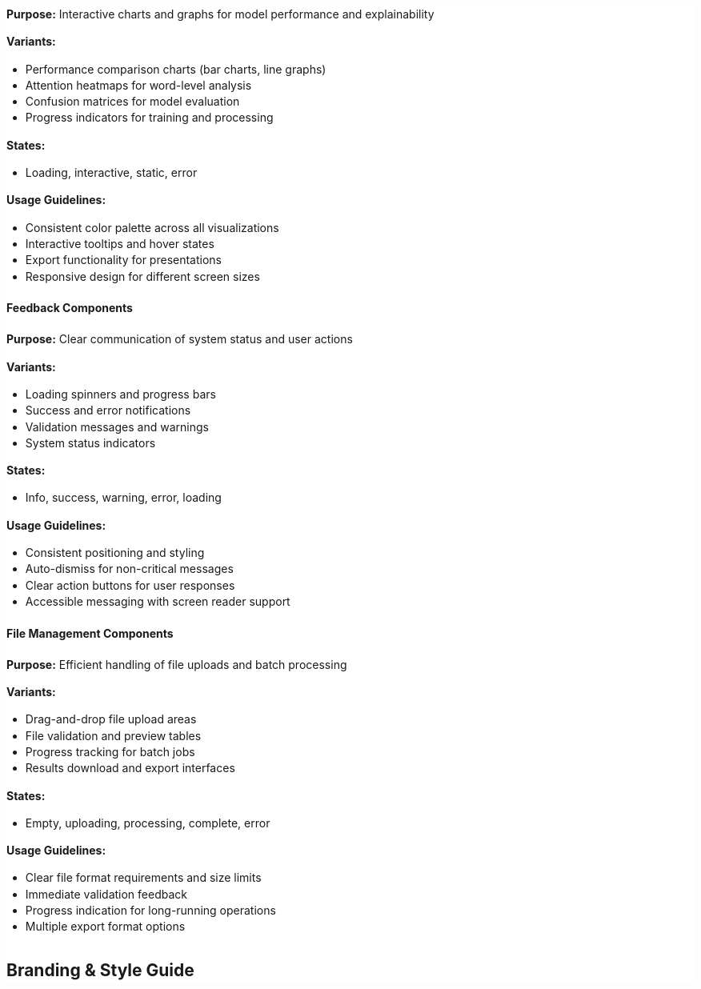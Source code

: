**Purpose:** Interactive charts and graphs for model performance and explainability

**Variants:**
- Performance comparison charts (bar charts, line graphs)
- Attention heatmaps for word-level analysis
- Confusion matrices for model evaluation
- Progress indicators for training and processing

**States:**
- Loading, interactive, static, error

**Usage Guidelines:**
- Consistent color palette across all visualizations
- Interactive tooltips and hover states
- Export functionality for presentations
- Responsive design for different screen sizes

#### Feedback Components

**Purpose:** Clear communication of system status and user actions

**Variants:**
- Loading spinners and progress bars
- Success and error notifications
- Validation messages and warnings
- System status indicators

**States:**
- Info, success, warning, error, loading

**Usage Guidelines:**
- Consistent positioning and styling
- Auto-dismiss for non-critical messages
- Clear action buttons for user responses
- Accessible messaging with screen reader support

#### File Management Components

**Purpose:** Efficient handling of file uploads and batch processing

**Variants:**
- Drag-and-drop file upload areas
- File validation and preview tables
- Progress tracking for batch jobs
- Results download and export interfaces

**States:**
- Empty, uploading, processing, complete, error

**Usage Guidelines:** 
- Clear file format requirements and size limits
- Immediate validation feedback
- Progress indication for long-running operations
- Multiple export format options

## Branding & Style Guide
